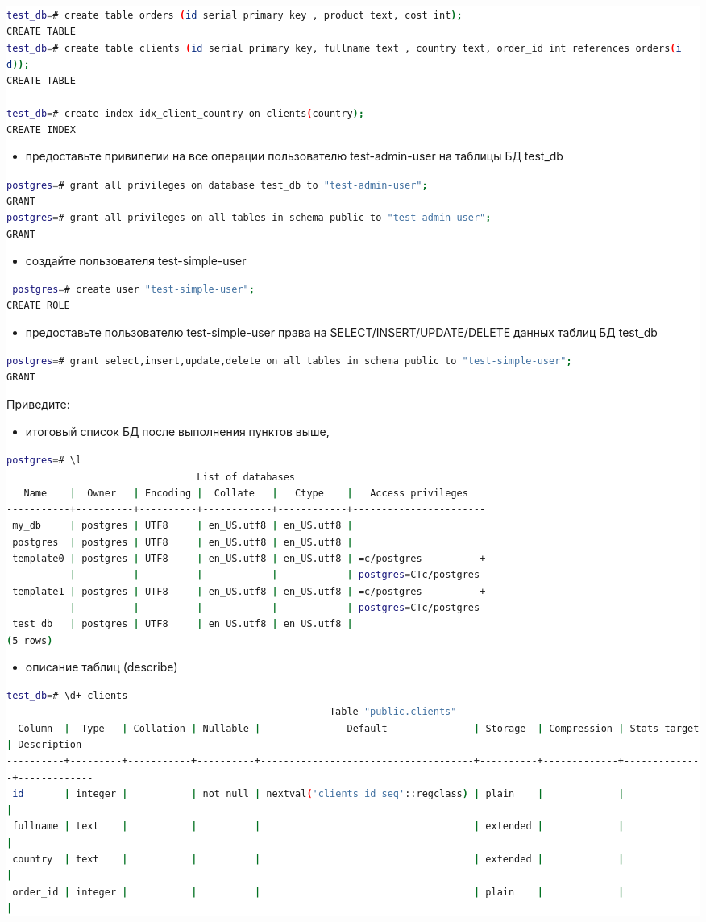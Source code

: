 ```bash 
test_db=# create table orders (id serial primary key , product text, cost int);
CREATE TABLE
test_db=# create table clients (id serial primary key, fullname text , country text, order_id int references orders(id));
CREATE TABLE

test_db=# create index idx_client_country on clients(country);
CREATE INDEX
```

- предоставьте привилегии на все операции пользователю test-admin-user на таблицы БД test_db

```bash 
postgres=# grant all privileges on database test_db to "test-admin-user";
GRANT
postgres=# grant all privileges on all tables in schema public to "test-admin-user";
GRANT
```

- создайте пользователя test-simple-user  

```bash 
 postgres=# create user "test-simple-user";
CREATE ROLE
```

- предоставьте пользователю test-simple-user права на SELECT/INSERT/UPDATE/DELETE данных таблиц БД test_db

```bash
postgres=# grant select,insert,update,delete on all tables in schema public to "test-simple-user";
GRANT 
```


Приведите:
- итоговый список БД после выполнения пунктов выше,

```bash 
postgres=# \l
                                 List of databases
   Name    |  Owner   | Encoding |  Collate   |   Ctype    |   Access privileges
-----------+----------+----------+------------+------------+-----------------------
 my_db     | postgres | UTF8     | en_US.utf8 | en_US.utf8 |
 postgres  | postgres | UTF8     | en_US.utf8 | en_US.utf8 |
 template0 | postgres | UTF8     | en_US.utf8 | en_US.utf8 | =c/postgres          +
           |          |          |            |            | postgres=CTc/postgres
 template1 | postgres | UTF8     | en_US.utf8 | en_US.utf8 | =c/postgres          +
           |          |          |            |            | postgres=CTc/postgres
 test_db   | postgres | UTF8     | en_US.utf8 | en_US.utf8 |
(5 rows)
```

- описание таблиц (describe)

```bash 
test_db=# \d+ clients
                                                        Table "public.clients"
  Column  |  Type   | Collation | Nullable |               Default               | Storage  | Compression | Stats target | Description
----------+---------+-----------+----------+-------------------------------------+----------+-------------+--------------+-------------
 id       | integer |           | not null | nextval('clients_id_seq'::regclass) | plain    |             |              |
 fullname | text    |           |          |                                     | extended |             |              |
 country  | text    |           |          |                                     | extended |             |              |
 order_id | integer |           |          |                                     | plain    |             |              |
```
